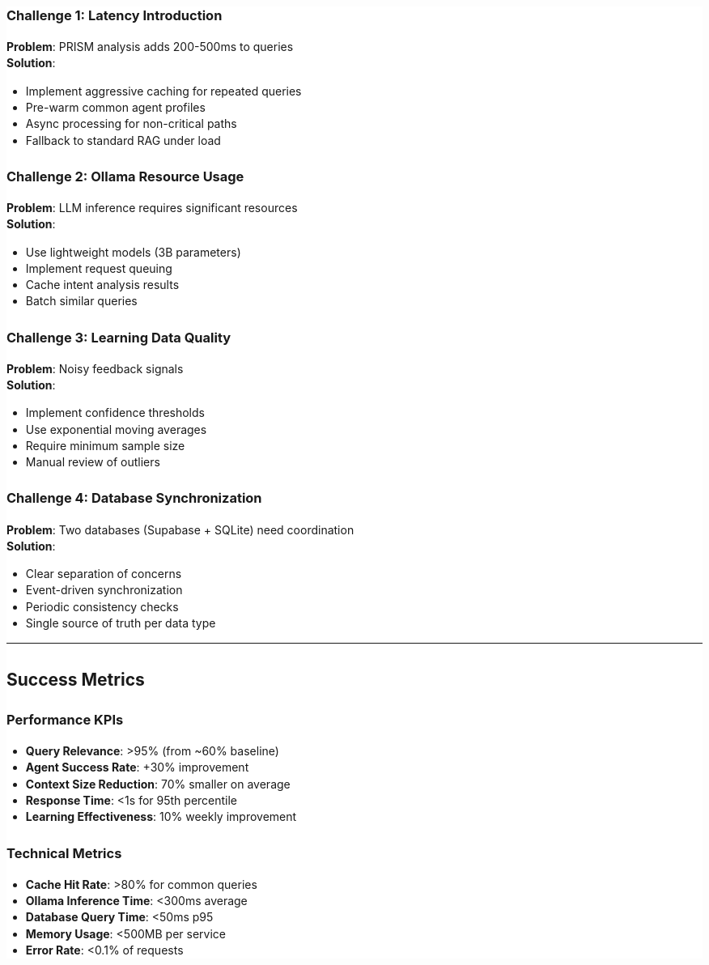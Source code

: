 ### Challenge 1: Latency Introduction
**Problem**: PRISM analysis adds 200-500ms to queries  
**Solution**: 
- Implement aggressive caching for repeated queries
- Pre-warm common agent profiles
- Async processing for non-critical paths
- Fallback to standard RAG under load

### Challenge 2: Ollama Resource Usage
**Problem**: LLM inference requires significant resources  
**Solution**:
- Use lightweight models (3B parameters)
- Implement request queuing
- Cache intent analysis results
- Batch similar queries

### Challenge 3: Learning Data Quality
**Problem**: Noisy feedback signals  
**Solution**:
- Implement confidence thresholds
- Use exponential moving averages
- Require minimum sample size
- Manual review of outliers

### Challenge 4: Database Synchronization
**Problem**: Two databases (Supabase + SQLite) need coordination  
**Solution**:
- Clear separation of concerns
- Event-driven synchronization
- Periodic consistency checks
- Single source of truth per data type

---

## Success Metrics

### Performance KPIs
- **Query Relevance**: >95% (from ~60% baseline)
- **Agent Success Rate**: +30% improvement
- **Context Size Reduction**: 70% smaller on average
- **Response Time**: <1s for 95th percentile
- **Learning Effectiveness**: 10% weekly improvement

### Technical Metrics
- **Cache Hit Rate**: >80% for common queries
- **Ollama Inference Time**: <300ms average
- **Database Query Time**: <50ms p95
- **Memory Usage**: <500MB per service
- **Error Rate**: <0.1% of requests
